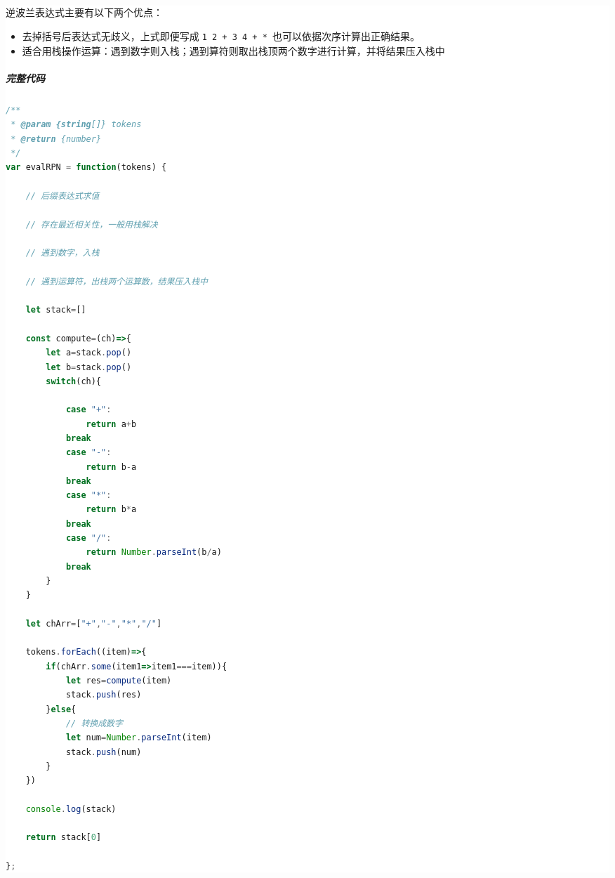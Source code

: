 逆波兰表达式主要有以下两个优点：

- 去掉括号后表达式无歧义，上式即便写成 `1 2 + 3 4 + * `也可以依据次序计算出正确结果。
- 适合用栈操作运算：遇到数字则入栈；遇到算符则取出栈顶两个数字进行计算，并将结果压入栈中



##### 完整代码

```js
/**
 * @param {string[]} tokens
 * @return {number}
 */
var evalRPN = function(tokens) {

    // 后缀表达式求值

    // 存在最近相关性，一般用栈解决

    // 遇到数字，入栈

    // 遇到运算符，出栈两个运算数，结果压入栈中

    let stack=[]

    const compute=(ch)=>{
        let a=stack.pop()
        let b=stack.pop()
        switch(ch){

            case "+":
                return a+b
            break
            case "-":
                return b-a
            break
            case "*":
                return b*a
            break
            case "/":
                return Number.parseInt(b/a) 
            break  
        }
    }

    let chArr=["+","-","*","/"]

    tokens.forEach((item)=>{
        if(chArr.some(item1=>item1===item)){
            let res=compute(item)
            stack.push(res)
        }else{
            // 转换成数字
            let num=Number.parseInt(item)
            stack.push(num)
        }
    })

    console.log(stack)

    return stack[0]

};
```
